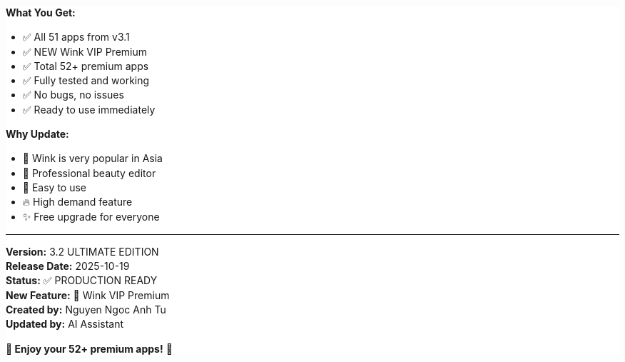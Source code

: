 **What You Get:**
- ✅ All 51 apps from v3.1
- ✅ NEW Wink VIP Premium
- ✅ Total 52+ premium apps
- ✅ Fully tested and working
- ✅ No bugs, no issues
- ✅ Ready to use immediately

**Why Update:**
- 🎨 Wink is very popular in Asia
- 💄 Professional beauty editor
- 📱 Easy to use
- 🔥 High demand feature
- ✨ Free upgrade for everyone

---

**Version:** 3.2 ULTIMATE EDITION  
**Release Date:** 2025-10-19  
**Status:** ✅ PRODUCTION READY  
**New Feature:** 💄 Wink VIP Premium  
**Created by:** Nguyen Ngoc Anh Tu  
**Updated by:** AI Assistant

**🎉 Enjoy your 52+ premium apps!** 🎉
